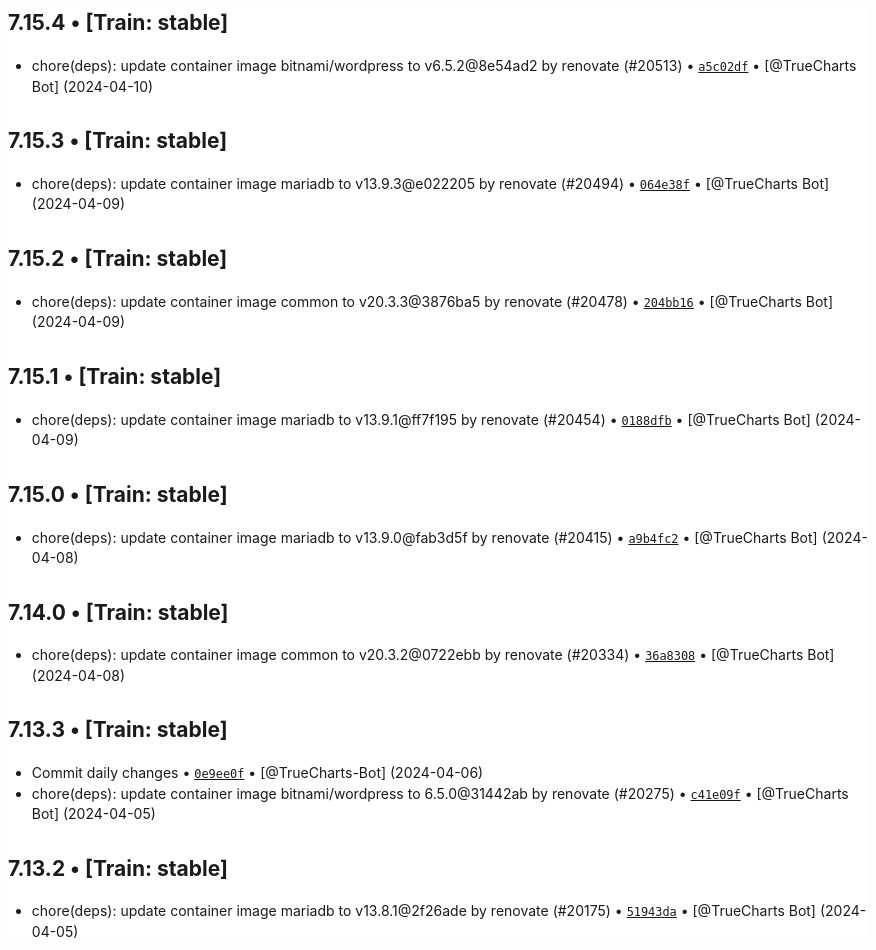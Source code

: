 ## 7.15.4 • [Train: stable]

- chore(deps): update container image bitnami/wordpress to v6.5.2@8e54ad2 by renovate (#20513) • [`a5c02df`](https://github.com/truecharts/charts/commit/a5c02df5d5c49edfb000d0ee4498225b243d08bb) • [@TrueCharts Bot] (2024-04-10)

## 7.15.3 • [Train: stable]

- chore(deps): update container image mariadb to v13.9.3@e022205 by renovate (#20494) • [`064e38f`](https://github.com/truecharts/charts/commit/064e38f02774fb66726d627c968926bbec85942c) • [@TrueCharts Bot] (2024-04-09)

## 7.15.2 • [Train: stable]

- chore(deps): update container image common to v20.3.3@3876ba5 by renovate (#20478) • [`204bb16`](https://github.com/truecharts/charts/commit/204bb166ae637d01f18147c76523017cd428d1ed) • [@TrueCharts Bot] (2024-04-09)

## 7.15.1 • [Train: stable]

- chore(deps): update container image mariadb to v13.9.1@ff7f195 by renovate (#20454) • [`0188dfb`](https://github.com/truecharts/charts/commit/0188dfbb7cb84ecbb140e2c7e6ae7a8670f88946) • [@TrueCharts Bot] (2024-04-09)

## 7.15.0 • [Train: stable]

- chore(deps): update container image mariadb to v13.9.0@fab3d5f by renovate (#20415) • [`a9b4fc2`](https://github.com/truecharts/charts/commit/a9b4fc22501a172537edb6ea27b984d91b4ad569) • [@TrueCharts Bot] (2024-04-08)

## 7.14.0 • [Train: stable]

- chore(deps): update container image common to v20.3.2@0722ebb by renovate (#20334) • [`36a8308`](https://github.com/truecharts/charts/commit/36a83081e8a2a0f9c0a7d36ae5398e55264c1798) • [@TrueCharts Bot] (2024-04-08)

## 7.13.3 • [Train: stable]

- Commit daily changes • [`0e9ee0f`](https://github.com/truecharts/charts/commit/0e9ee0ff737ca8c55bbc6a45c7cca981a2d71803) • [@TrueCharts-Bot] (2024-04-06)
- chore(deps): update container image bitnami/wordpress to 6.5.0@31442ab by renovate (#20275) • [`c41e09f`](https://github.com/truecharts/charts/commit/c41e09f27deefa9992a72fade814e027a4ef1ea6) • [@TrueCharts Bot] (2024-04-05)

## 7.13.2 • [Train: stable]

- chore(deps): update container image mariadb to v13.8.1@2f26ade by renovate (#20175) • [`51943da`](https://github.com/truecharts/charts/commit/51943da74aa73efd08b72affc5ad5a87c3d1a0a3) • [@TrueCharts Bot] (2024-04-05)
